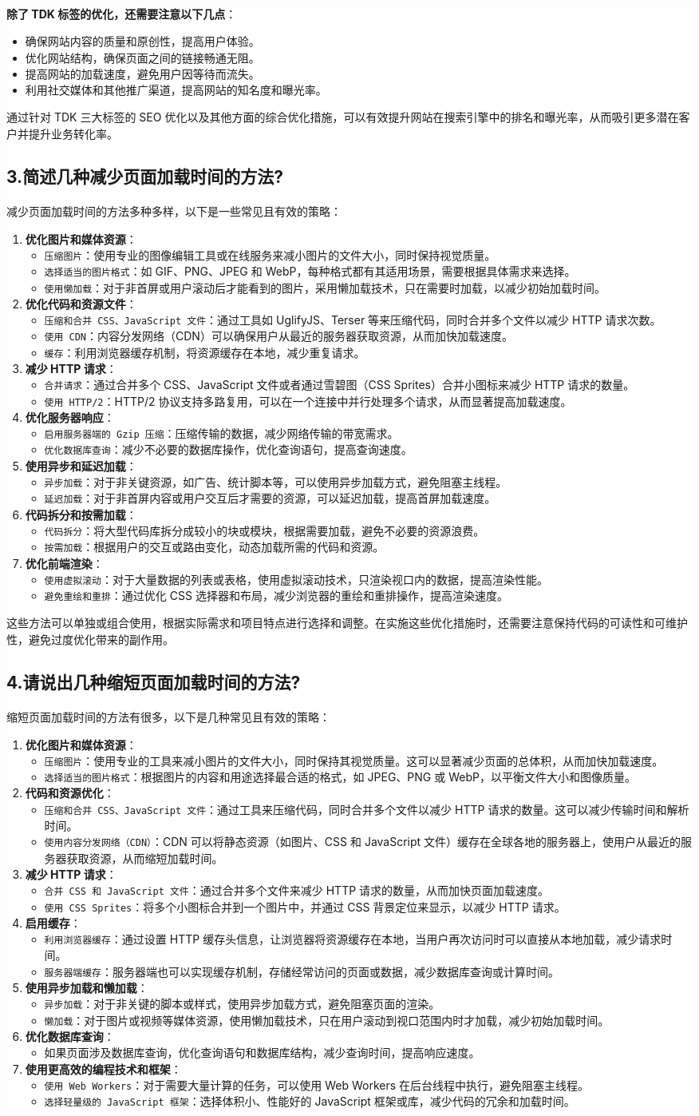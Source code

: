 **除了 TDK 标签的优化，还需要注意以下几点**：

- 确保网站内容的质量和原创性，提高用户体验。
- 优化网站结构，确保页面之间的链接畅通无阻。
- 提高网站的加载速度，避免用户因等待而流失。
- 利用社交媒体和其他推广渠道，提高网站的知名度和曝光率。

通过针对 TDK 三大标签的 SEO 优化以及其他方面的综合优化措施，可以有效提升网站在搜索引擎中的排名和曝光率，从而吸引更多潜在客户并提升业务转化率。

## 3.简述几种减少页面加载时间的方法?

减少页面加载时间的方法多种多样，以下是一些常见且有效的策略：

1. **优化图片和媒体资源**：
   - `压缩图片`：使用专业的图像编辑工具或在线服务来减小图片的文件大小，同时保持视觉质量。
   - `选择适当的图片格式`：如 GIF、PNG、JPEG 和 WebP，每种格式都有其适用场景，需要根据具体需求来选择。
   - `使用懒加载`：对于非首屏或用户滚动后才能看到的图片，采用懒加载技术，只在需要时加载，以减少初始加载时间。
2. **优化代码和资源文件**：
   - `压缩和合并 CSS、JavaScript 文件`：通过工具如 UglifyJS、Terser 等来压缩代码，同时合并多个文件以减少 HTTP 请求次数。
   - `使用 CDN`：内容分发网络（CDN）可以确保用户从最近的服务器获取资源，从而加快加载速度。
   - `缓存`：利用浏览器缓存机制，将资源缓存在本地，减少重复请求。
3. **减少 HTTP 请求**：
   - `合并请求`：通过合并多个 CSS、JavaScript 文件或者通过雪碧图（CSS Sprites）合并小图标来减少 HTTP 请求的数量。
   - `使用 HTTP/2`：HTTP/2 协议支持多路复用，可以在一个连接中并行处理多个请求，从而显著提高加载速度。
4. **优化服务器响应**：
   - `启用服务器端的 Gzip 压缩`：压缩传输的数据，减少网络传输的带宽需求。
   - `优化数据库查询`：减少不必要的数据库操作，优化查询语句，提高查询速度。
5. **使用异步和延迟加载**：
   - `异步加载`：对于非关键资源，如广告、统计脚本等，可以使用异步加载方式，避免阻塞主线程。
   - `延迟加载`：对于非首屏内容或用户交互后才需要的资源，可以延迟加载，提高首屏加载速度。
6. **代码拆分和按需加载**：
   - `代码拆分`：将大型代码库拆分成较小的块或模块，根据需要加载，避免不必要的资源浪费。
   - `按需加载`：根据用户的交互或路由变化，动态加载所需的代码和资源。
7. **优化前端渲染**：
   - `使用虚拟滚动`：对于大量数据的列表或表格，使用虚拟滚动技术，只渲染视口内的数据，提高渲染性能。
   - `避免重绘和重排`：通过优化 CSS 选择器和布局，减少浏览器的重绘和重排操作，提高渲染速度。

这些方法可以单独或组合使用，根据实际需求和项目特点进行选择和调整。在实施这些优化措施时，还需要注意保持代码的可读性和可维护性，避免过度优化带来的副作用。

## 4.请说出几种缩短页面加载时间的方法?

缩短页面加载时间的方法有很多，以下是几种常见且有效的策略：

1. **优化图片和媒体资源**：
   - `压缩图片`：使用专业的工具来减小图片的文件大小，同时保持其视觉质量。这可以显著减少页面的总体积，从而加快加载速度。
   - `选择适当的图片格式`：根据图片的内容和用途选择最合适的格式，如 JPEG、PNG 或 WebP，以平衡文件大小和图像质量。
2. **代码和资源优化**：
   - `压缩和合并 CSS、JavaScript 文件`：通过工具来压缩代码，同时合并多个文件以减少 HTTP 请求的数量。这可以减少传输时间和解析时间。
   - `使用内容分发网络（CDN）`：CDN 可以将静态资源（如图片、CSS 和 JavaScript 文件）缓存在全球各地的服务器上，使用户从最近的服务器获取资源，从而缩短加载时间。
3. **减少 HTTP 请求**：
   - `合并 CSS 和 JavaScript 文件`：通过合并多个文件来减少 HTTP 请求的数量，从而加快页面加载速度。
   - `使用 CSS Sprites`：将多个小图标合并到一个图片中，并通过 CSS 背景定位来显示，以减少 HTTP 请求。
4. **启用缓存**：
   - `利用浏览器缓存`：通过设置 HTTP 缓存头信息，让浏览器将资源缓存在本地，当用户再次访问时可以直接从本地加载，减少请求时间。
   - `服务器端缓存`：服务器端也可以实现缓存机制，存储经常访问的页面或数据，减少数据库查询或计算时间。
5. **使用异步加载和懒加载**：
   - `异步加载`：对于非关键的脚本或样式，使用异步加载方式，避免阻塞页面的渲染。
   - `懒加载`：对于图片或视频等媒体资源，使用懒加载技术，只在用户滚动到视口范围内时才加载，减少初始加载时间。
6. **优化数据库查询**：
   - 如果页面涉及数据库查询，优化查询语句和数据库结构，减少查询时间，提高响应速度。
7. **使用更高效的编程技术和框架**：
   - `使用 Web Workers`：对于需要大量计算的任务，可以使用 Web Workers 在后台线程中执行，避免阻塞主线程。
   - `选择轻量级的 JavaScript 框架`：选择体积小、性能好的 JavaScript 框架或库，减少代码的冗余和加载时间。
